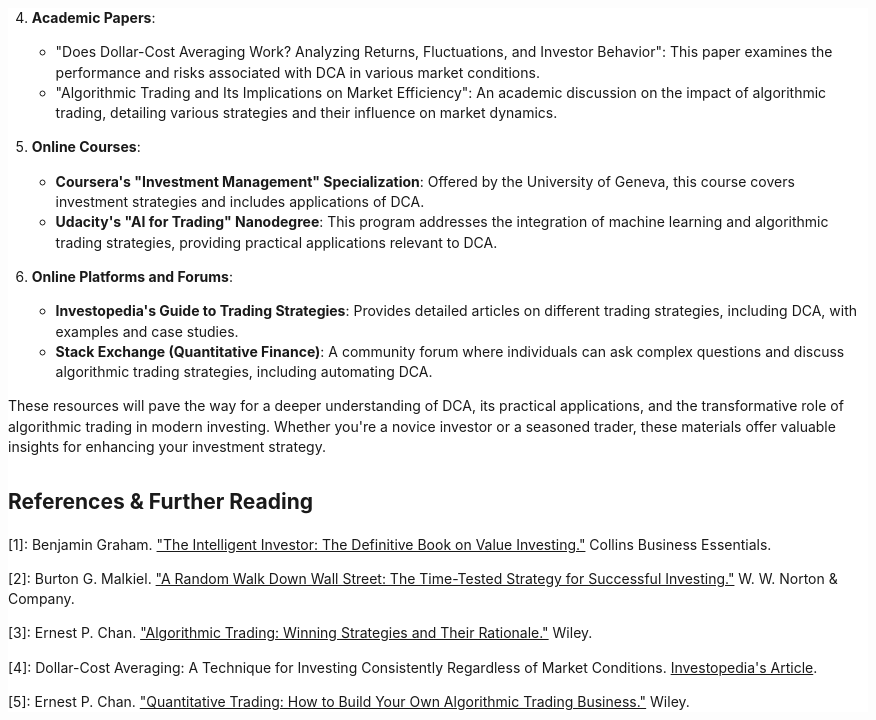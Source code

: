 4. **Academic Papers**:
    - "Does Dollar-Cost Averaging Work? Analyzing Returns, Fluctuations, and Investor Behavior": This paper examines the performance and risks associated with DCA in various market conditions.
    - "Algorithmic Trading and Its Implications on Market Efficiency": An academic discussion on the impact of algorithmic trading, detailing various strategies and their influence on market dynamics.

5. **Online Courses**:
    - **Coursera's "Investment Management" Specialization**: Offered by the University of Geneva, this course covers investment strategies and includes applications of DCA.
    - **Udacity's "AI for Trading" Nanodegree**: This program addresses the integration of machine learning and algorithmic trading strategies, providing practical applications relevant to DCA.

6. **Online Platforms and Forums**:
    - **Investopedia's Guide to Trading Strategies**: Provides detailed articles on different trading strategies, including DCA, with examples and case studies.
    - **Stack Exchange (Quantitative Finance)**: A community forum where individuals can ask complex questions and discuss algorithmic trading strategies, including automating DCA.

These resources will pave the way for a deeper understanding of DCA, its practical applications, and the transformative role of algorithmic trading in modern investing. Whether you're a novice investor or a seasoned trader, these materials offer valuable insights for enhancing your investment strategy.

## References & Further Reading

[1]: Benjamin Graham. ["The Intelligent Investor: The Definitive Book on Value Investing."](https://www.amazon.com/Intelligent-Investor-Definitive-Investing-Essentials/dp/0060555661) Collins Business Essentials.

[2]: Burton G. Malkiel. ["A Random Walk Down Wall Street: The Time-Tested Strategy for Successful Investing."](https://www.amazon.com/Random-Walk-Down-Wall-Street/dp/0393358380) W. W. Norton & Company.

[3]: Ernest P. Chan. ["Algorithmic Trading: Winning Strategies and Their Rationale."](https://www.wiley.com/en-us/Algorithmic+Trading%3A+Winning+Strategies+and+Their+Rationale-p-9781118460146) Wiley.

[4]: Dollar-Cost Averaging: A Technique for Investing Consistently Regardless of Market Conditions. [Investopedia's Article](https://www.investopedia.com/terms/d/dollarcostaveraging.asp).

[5]: Ernest P. Chan. ["Quantitative Trading: How to Build Your Own Algorithmic Trading Business."](https://www.amazon.com/Quantitative-Trading-Build-Algorithmic-Business/dp/0470284889) Wiley.